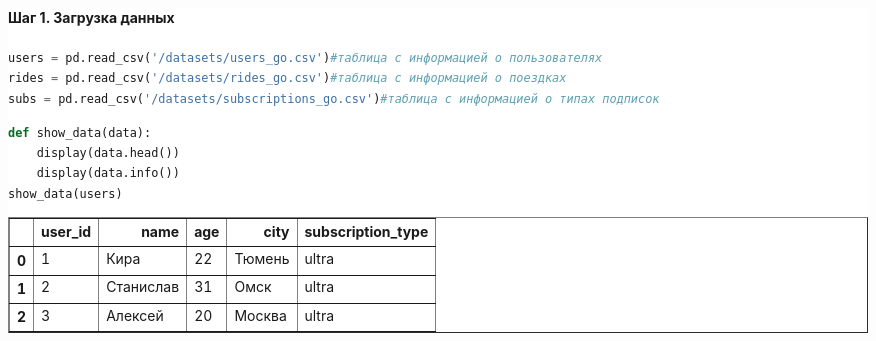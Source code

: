 #### Шаг 1. Загрузка данных


```python
users = pd.read_csv('/datasets/users_go.csv')#таблица с информацией о пользователях
rides = pd.read_csv('/datasets/rides_go.csv')#таблица с информацией о поездках
subs = pd.read_csv('/datasets/subscriptions_go.csv')#таблица с информацией о типах подписок
```


```python
def show_data(data):
    display(data.head())
    display(data.info())
show_data(users)
```


<div>
<style scoped>
    .dataframe tbody tr th:only-of-type {
        vertical-align: middle;
    }

    .dataframe tbody tr th {
        vertical-align: top;
    }

    .dataframe thead th {
        text-align: right;
    }
</style>
<table border="1" class="dataframe">
  <thead>
    <tr style="text-align: right;">
      <th></th>
      <th>user_id</th>
      <th>name</th>
      <th>age</th>
      <th>city</th>
      <th>subscription_type</th>
    </tr>
  </thead>
  <tbody>
    <tr>
      <th>0</th>
      <td>1</td>
      <td>Кира</td>
      <td>22</td>
      <td>Тюмень</td>
      <td>ultra</td>
    </tr>
    <tr>
      <th>1</th>
      <td>2</td>
      <td>Станислав</td>
      <td>31</td>
      <td>Омск</td>
      <td>ultra</td>
    </tr>
    <tr>
      <th>2</th>
      <td>3</td>
      <td>Алексей</td>
      <td>20</td>
      <td>Москва</td>
      <td>ultra</td>
    </tr>